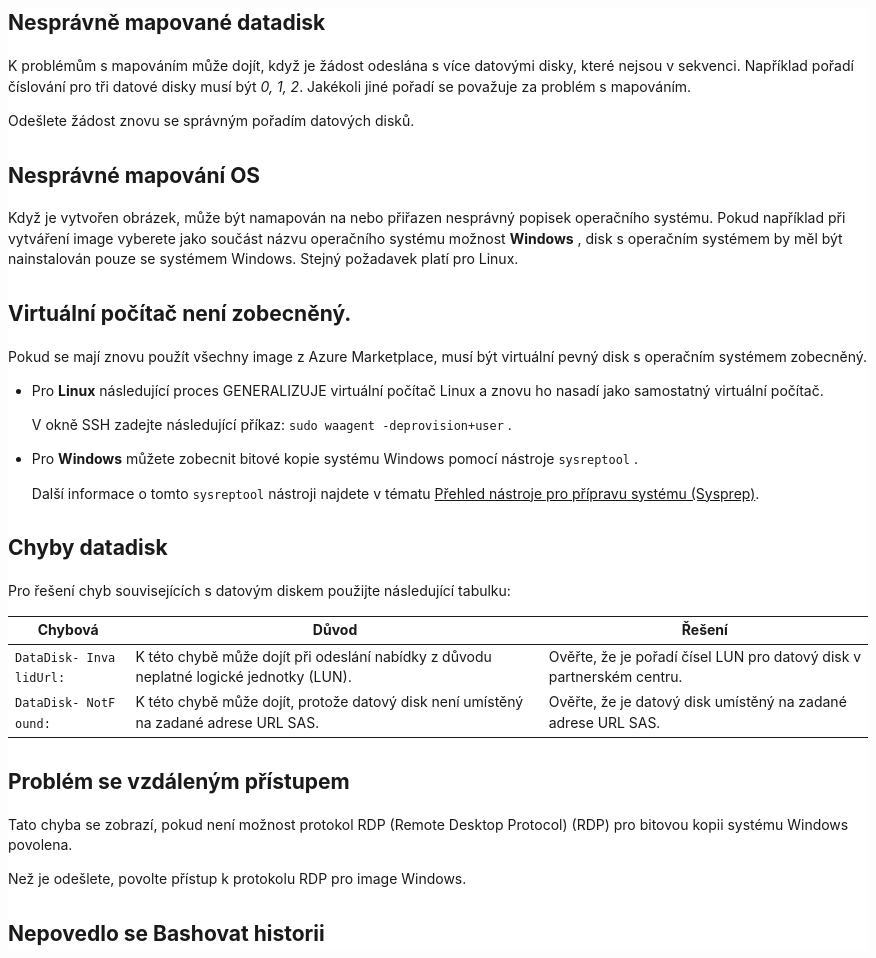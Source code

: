 ## <a name="datadisk-mapped-incorrectly"></a>Nesprávně mapované datadisk

K problémům s mapováním může dojít, když je žádost odeslána s více datovými disky, které nejsou v sekvenci. Například pořadí číslování pro tři datové disky musí být *0, 1, 2*. Jakékoli jiné pořadí se považuje za problém s mapováním.

Odešlete žádost znovu se správným pořadím datových disků.

## <a name="incorrect-os-mapping"></a>Nesprávné mapování OS

Když je vytvořen obrázek, může být namapován na nebo přiřazen nesprávný popisek operačního systému. Pokud například při vytváření image vyberete jako součást názvu operačního systému možnost **Windows** , disk s operačním systémem by měl být nainstalován pouze se systémem Windows. Stejný požadavek platí pro Linux.

## <a name="vm-not-generalized"></a>Virtuální počítač není zobecněný.

Pokud se mají znovu použít všechny image z Azure Marketplace, musí být virtuální pevný disk s operačním systémem zobecněný.

* Pro **Linux** následující proces GENERALIZUJE virtuální počítač Linux a znovu ho nasadí jako samostatný virtuální počítač.

  V okně SSH zadejte následující příkaz: `sudo waagent -deprovision+user` .

* Pro **Windows** můžete zobecnit bitové kopie systému Windows pomocí nástroje `sysreptool` .

  Další informace o tomto `sysreptool` nástroji najdete v tématu [Přehled nástroje pro přípravu systému (Sysprep)](/windows-hardware/manufacture/desktop/sysprep--system-preparation--overview).

## <a name="datadisk-errors"></a>Chyby datadisk

Pro řešení chyb souvisejících s datovým diskem použijte následující tabulku:

|Chybová|Důvod|Řešení|
|---|---|---|
|`DataDisk- InvalidUrl:`|K této chybě může dojít při odeslání nabídky z důvodu neplatné logické jednotky (LUN).|Ověřte, že je pořadí čísel LUN pro datový disk v partnerském centru.|
|`DataDisk- NotFound:`|K této chybě může dojít, protože datový disk není umístěný na zadané adrese URL SAS.|Ověřte, že je datový disk umístěný na zadané adrese URL SAS.|

## <a name="remote-access-issue"></a>Problém se vzdáleným přístupem

Tato chyba se zobrazí, pokud není možnost protokol RDP (Remote Desktop Protocol) (RDP) pro bitovou kopii systému Windows povolena.

Než je odešlete, povolte přístup k protokolu RDP pro image Windows.

## <a name="bash-history-failed"></a>Nepovedlo se Bashovat historii
